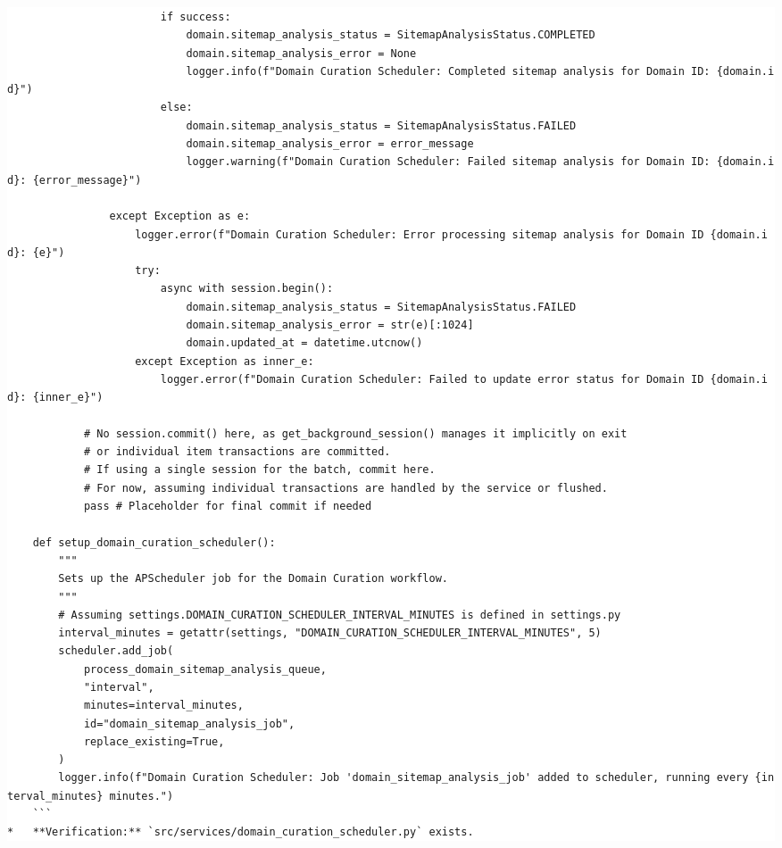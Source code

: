                             if success:
                                domain.sitemap_analysis_status = SitemapAnalysisStatus.COMPLETED
                                domain.sitemap_analysis_error = None
                                logger.info(f"Domain Curation Scheduler: Completed sitemap analysis for Domain ID: {domain.id}")
                            else:
                                domain.sitemap_analysis_status = SitemapAnalysisStatus.FAILED
                                domain.sitemap_analysis_error = error_message
                                logger.warning(f"Domain Curation Scheduler: Failed sitemap analysis for Domain ID: {domain.id}: {error_message}")

                    except Exception as e:
                        logger.error(f"Domain Curation Scheduler: Error processing sitemap analysis for Domain ID {domain.id}: {e}")
                        try:
                            async with session.begin():
                                domain.sitemap_analysis_status = SitemapAnalysisStatus.FAILED
                                domain.sitemap_analysis_error = str(e)[:1024]
                                domain.updated_at = datetime.utcnow()
                        except Exception as inner_e:
                            logger.error(f"Domain Curation Scheduler: Failed to update error status for Domain ID {domain.id}: {inner_e}")

                # No session.commit() here, as get_background_session() manages it implicitly on exit
                # or individual item transactions are committed.
                # If using a single session for the batch, commit here.
                # For now, assuming individual transactions are handled by the service or flushed.
                pass # Placeholder for final commit if needed

        def setup_domain_curation_scheduler():
            """
            Sets up the APScheduler job for the Domain Curation workflow.
            """
            # Assuming settings.DOMAIN_CURATION_SCHEDULER_INTERVAL_MINUTES is defined in settings.py
            interval_minutes = getattr(settings, "DOMAIN_CURATION_SCHEDULER_INTERVAL_MINUTES", 5)
            scheduler.add_job(
                process_domain_sitemap_analysis_queue,
                "interval",
                minutes=interval_minutes,
                id="domain_sitemap_analysis_job",
                replace_existing=True,
            )
            logger.info(f"Domain Curation Scheduler: Job 'domain_sitemap_analysis_job' added to scheduler, running every {interval_minutes} minutes.")
        ```
    *   **Verification:** `src/services/domain_curation_scheduler.py` exists.
